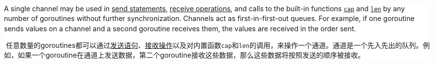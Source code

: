 A single channel may be used in [send statements](https://go.dev/ref/spec#Send_statements), [receive operations](https://go.dev/ref/spec#Receive_operator), and calls to the built-in functions [`cap`](https://go.dev/ref/spec#Length_and_capacity) and [`len`](https://go.dev/ref/spec#Length_and_capacity) by any number of goroutines without further synchronization. Channels act as first-in-first-out queues. For example, if one goroutine sends values on a channel and a second goroutine receives them, the values are received in the order sent.

​	任意数量的goroutines都可以通过[发送语句](../Statements#send-statements-发送语句)、[接收操作](../Expressions#receive-operator-接收操作符)以及对内置函数`cap`和`len`的调用，来操作一个通道。通道是一个先入先出的队列。例如，如果一个goroutine在通道上发送数据，第二个goroutine接收这些数据，那么这些数据将按照发送的顺序被接收。